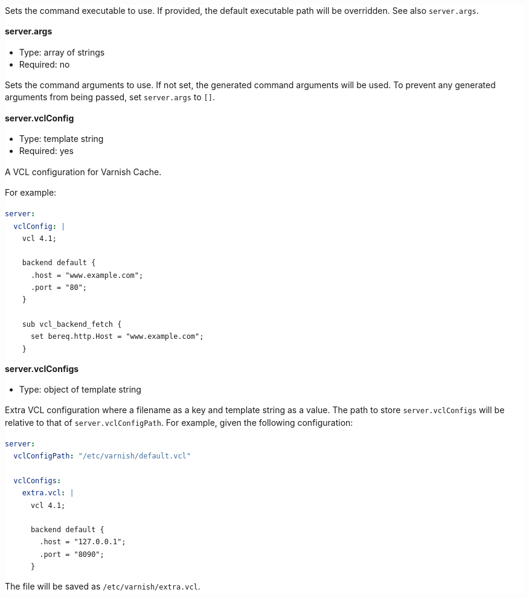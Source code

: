 Sets the command executable to use. If provided, the default executable path will be overridden. See also `server.args`.

**server.args**

- Type: array of strings
- Required: no

Sets the command arguments to use. If not set, the generated command arguments will be used. To prevent any generated arguments from being passed, set `server.args` to `[]`.

**server.vclConfig**

- Type: template string
- Required: yes

A VCL configuration for Varnish Cache.

For example:

```yaml
server:
  vclConfig: |
    vcl 4.1;

    backend default {
      .host = "www.example.com";
      .port = "80";
    }

    sub vcl_backend_fetch {
      set bereq.http.Host = "www.example.com";
    }
```

**server.vclConfigs**

- Type: object of template string

Extra VCL configuration where a filename as a key and template string as a value. The path to store `server.vclConfigs` will be relative to that of `server.vclConfigPath`. For example, given the following configuration:

```yaml
server:
  vclConfigPath: "/etc/varnish/default.vcl"

  vclConfigs:
    extra.vcl: |
      vcl 4.1;

      backend default {
        .host = "127.0.0.1";
        .port = "8090";
      }
```

The file will be saved as `/etc/varnish/extra.vcl`.
